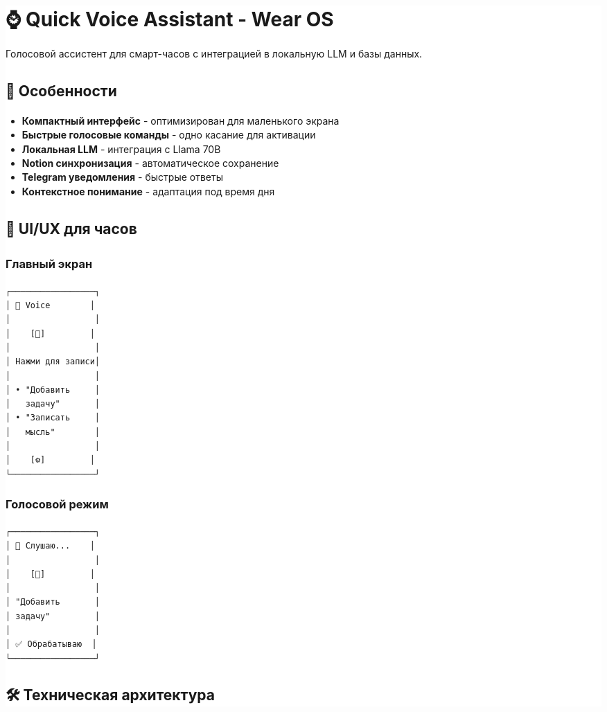 # ⌚ Quick Voice Assistant - Wear OS

Голосовой ассистент для смарт-часов с интеграцией в локальную LLM и базы данных.

## 🎯 Особенности

- **Компактный интерфейс** - оптимизирован для маленького экрана
- **Быстрые голосовые команды** - одно касание для активации
- **Локальная LLM** - интеграция с Llama 70B
- **Notion синхронизация** - автоматическое сохранение
- **Telegram уведомления** - быстрые ответы
- **Контекстное понимание** - адаптация под время дня

## 📱 UI/UX для часов

### Главный экран
```
┌─────────────────┐
│ 🎤 Voice        │
│                 │
│    [🎤]         │
│                 │
│ Нажми для записи│
│                 │
│ • "Добавить     │
│   задачу"       │
│ • "Записать     │
│   мысль"        │
│                 │
│    [⚙️]         │
└─────────────────┘
```

### Голосовой режим
```
┌─────────────────┐
│ 🎤 Слушаю...    │
│                 │
│    [🔴]         │
│                 │
│ "Добавить       │
│ задачу"         │
│                 │
│ ✅ Обрабатываю  │
└─────────────────┘
```

## 🛠 Техническая архитектура
